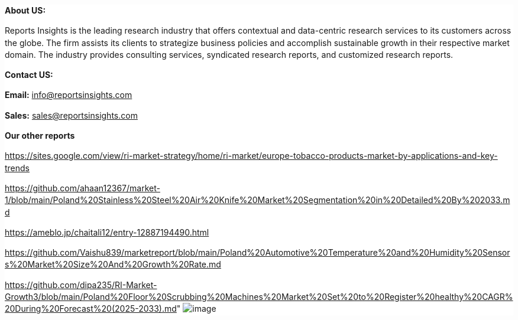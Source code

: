 <strong><strong>About US</strong>:</strong>

Reports Insights is the leading research industry that offers contextual and data-centric research services to its customers across the globe. The firm assists its clients to strategize business policies and accomplish sustainable growth in their respective market domain. The industry provides consulting services, syndicated research reports, and customized research reports.

<strong>Contact US:</strong>

<p class=><b>Email:</b> <a href=mailto:info@reportsinsights.com>info@reportsinsights.com</a></p>
<p class=><b>Sales:</b> <a href=mailto:sales@reportsinsights.com>sales@reportsinsights.com</a></p>

<strong>Our other reports</strong>

<a href=https://sites.google.com/view/ri-market-strategy/home/ri-market/europe-tobacco-products-market-by-applications-and-key-trends>https://sites.google.com/view/ri-market-strategy/home/ri-market/europe-tobacco-products-market-by-applications-and-key-trends</a>

<a href=https://github.com/ahaan12367/market-1/blob/main/Poland%20Stainless%20Steel%20Air%20Knife%20Market%20Segmentation%20in%20Detailed%20By%202033.md>https://github.com/ahaan12367/market-1/blob/main/Poland%20Stainless%20Steel%20Air%20Knife%20Market%20Segmentation%20in%20Detailed%20By%202033.md</a>

<a href=https://ameblo.jp/chaitali12/entry-12887194490.html>https://ameblo.jp/chaitali12/entry-12887194490.html</a>

<a href=https://github.com/Vaishu839/marketreport/blob/main/Poland%20Automotive%20Temperature%20and%20Humidity%20Sensors%20Market%20Size%20And%20Growth%20Rate.md>https://github.com/Vaishu839/marketreport/blob/main/Poland%20Automotive%20Temperature%20and%20Humidity%20Sensors%20Market%20Size%20And%20Growth%20Rate.md</a>

<a href=https://github.com/dipa235/RI-Market-Growth3/blob/main/Poland%20Floor%20Scrubbing%20Machines%20Market%20Set%20to%20Register%20healthy%20CAGR%20During%20Forecast%20(2025-2033).md>https://github.com/dipa235/RI-Market-Growth3/blob/main/Poland%20Floor%20Scrubbing%20Machines%20Market%20Set%20to%20Register%20healthy%20CAGR%20During%20Forecast%20(2025-2033).md</a>"
![image](https://github.com/user-attachments/assets/e83f14e7-52b8-444b-9b7d-bb3179431c6d)
